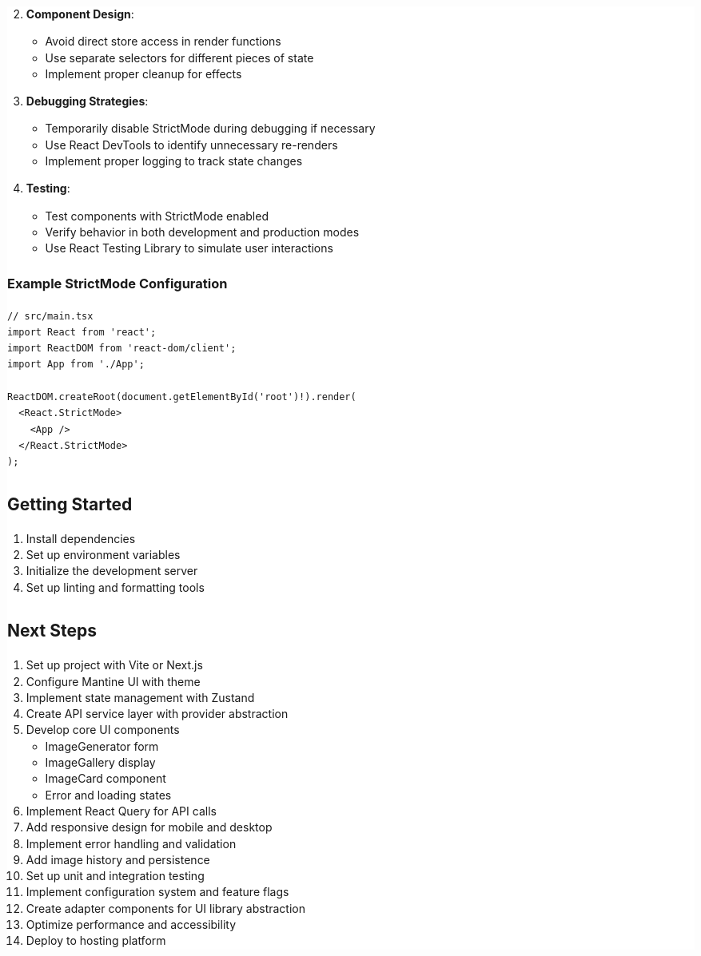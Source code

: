 2. **Component Design**:
   - Avoid direct store access in render functions
   - Use separate selectors for different pieces of state
   - Implement proper cleanup for effects

3. **Debugging Strategies**:
   - Temporarily disable StrictMode during debugging if necessary
   - Use React DevTools to identify unnecessary re-renders
   - Implement proper logging to track state changes

4. **Testing**:
   - Test components with StrictMode enabled
   - Verify behavior in both development and production modes
   - Use React Testing Library to simulate user interactions

### Example StrictMode Configuration

```tsx
// src/main.tsx
import React from 'react';
import ReactDOM from 'react-dom/client';
import App from './App';

ReactDOM.createRoot(document.getElementById('root')!).render(
  <React.StrictMode>
    <App />
  </React.StrictMode>
);
```

## Getting Started
1. Install dependencies
2. Set up environment variables
3. Initialize the development server
4. Set up linting and formatting tools

## Next Steps
1. Set up project with Vite or Next.js
2. Configure Mantine UI with theme
3. Implement state management with Zustand
4. Create API service layer with provider abstraction
5. Develop core UI components
   - ImageGenerator form
   - ImageGallery display
   - ImageCard component
   - Error and loading states
6. Implement React Query for API calls
7. Add responsive design for mobile and desktop
8. Implement error handling and validation
9. Add image history and persistence
10. Set up unit and integration testing
11. Implement configuration system and feature flags
12. Create adapter components for UI library abstraction
13. Optimize performance and accessibility
14. Deploy to hosting platform
